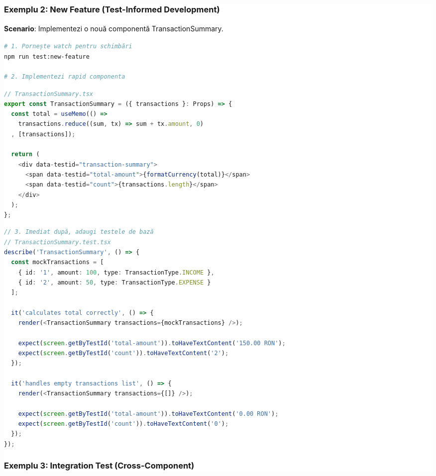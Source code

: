 ### Exemplu 2: New Feature (Test-Informed Development)

**Scenario**: Implementezi o nouă componentă TransactionSummary.

```bash
# 1. Pornește watch pentru schimbări
npm run test:new-feature

# 2. Implementezi rapid componenta
```

```typescript
// TransactionSummary.tsx
export const TransactionSummary = ({ transactions }: Props) => {
  const total = useMemo(() => 
    transactions.reduce((sum, tx) => sum + tx.amount, 0)
  , [transactions]);
  
  return (
    <div data-testid="transaction-summary">
      <span data-testid="total-amount">{formatCurrency(total)}</span>
      <span data-testid="count">{transactions.length}</span>
    </div>
  );
};
```

```typescript
// 3. Imediat după, adaugi testele de bază
// TransactionSummary.test.tsx
describe('TransactionSummary', () => {
  const mockTransactions = [
    { id: '1', amount: 100, type: TransactionType.INCOME },
    { id: '2', amount: 50, type: TransactionType.EXPENSE }
  ];

  it('calculates total correctly', () => {
    render(<TransactionSummary transactions={mockTransactions} />);
    
    expect(screen.getByTestId('total-amount')).toHaveTextContent('150.00 RON');
    expect(screen.getByTestId('count')).toHaveTextContent('2');
  });

  it('handles empty transactions list', () => {
    render(<TransactionSummary transactions={[]} />);
    
    expect(screen.getByTestId('total-amount')).toHaveTextContent('0.00 RON');
    expect(screen.getByTestId('count')).toHaveTextContent('0');
  });
});
```

### Exemplu 3: Integration Test (Cross-Component)
